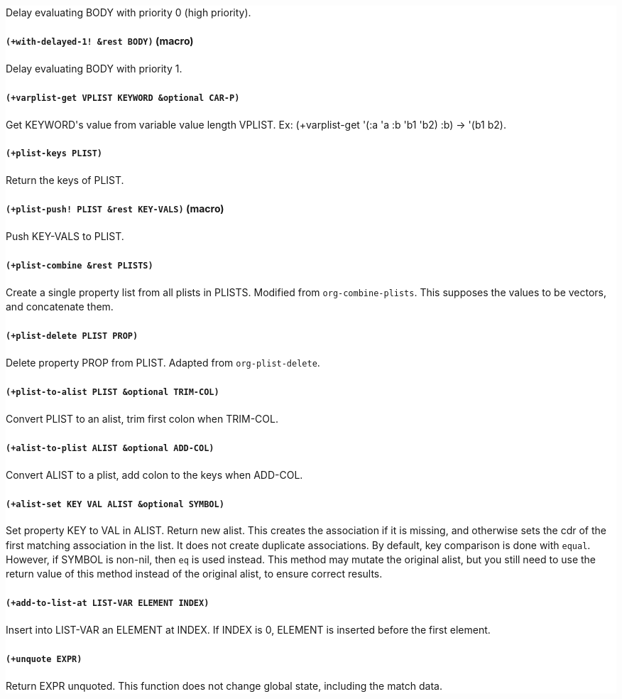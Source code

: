 Delay evaluating BODY with priority 0 (high priority).

#### `(+with-delayed-1! &rest BODY)` (macro)

Delay evaluating BODY with priority 1.

#### `(+varplist-get VPLIST KEYWORD &optional CAR-P)`

Get KEYWORD's value from variable value length VPLIST.
Ex: (+varplist-get '(:a 'a :b 'b1 'b2) :b) -> '(b1 b2).

#### `(+plist-keys PLIST)`

Return the keys of PLIST.

#### `(+plist-push! PLIST &rest KEY-VALS)` (macro)

Push KEY-VALS to PLIST.

#### `(+plist-combine &rest PLISTS)`

Create a single property list from all plists in PLISTS.
Modified from `org-combine-plists`. This supposes the values to be vectors,
and concatenate them.

#### `(+plist-delete PLIST PROP)`

Delete property PROP from PLIST.
Adapted from `org-plist-delete`.

#### `(+plist-to-alist PLIST &optional TRIM-COL)`

Convert PLIST to an alist, trim first colon when TRIM-COL.

#### `(+alist-to-plist ALIST &optional ADD-COL)`

Convert ALIST to a plist, add colon to the keys when ADD-COL.

#### `(+alist-set KEY VAL ALIST &optional SYMBOL)`

Set property KEY to VAL in ALIST. Return new alist.
This creates the association if it is missing, and otherwise sets the cdr of the
first matching association in the list. It does not create duplicate
associations. By default, key comparison is done with `equal`. However, if
SYMBOL is non-nil, then `eq` is used instead.
This method may mutate the original alist, but you still need to use the return
value of this method instead of the original alist, to ensure correct results.

#### `(+add-to-list-at LIST-VAR ELEMENT INDEX)`

Insert into LIST-VAR an ELEMENT at INDEX.
If INDEX is 0, ELEMENT is inserted before the first element.

#### `(+unquote EXPR)`

Return EXPR unquoted.
  This function does not change global state, including the match data.

